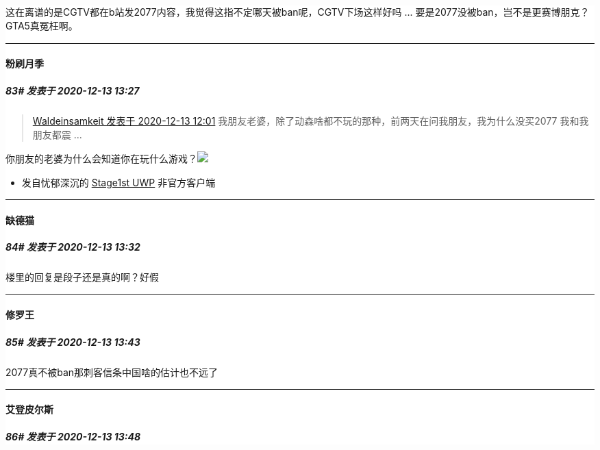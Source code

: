 这在离谱的是CGTV都在b站发2077内容，我觉得这指不定哪天被ban呢，CGTV下场这样好吗 ...</blockquote>
要是2077没被ban，岂不是更赛博朋克？GTA5真冤枉啊。







*****

####  粉刷月季  
##### 83#       发表于 2020-12-13 13:27



<blockquote><a href="httphttps://bbs.saraba1st.com/2b/forum.php?mod=redirect&amp;goto=findpost&amp;pid=49704726&amp;ptid=1977299" target="_blank">Waldeinsamkeit 发表于 2020-12-13 12:01</a>
我朋友老婆，除了动森啥都不玩的那种，前两天在问我朋友，我为什么没买2077
我和我朋友都震 ...</blockquote>
你朋友的老婆为什么会知道你在玩什么游戏？<img src="https://static.saraba1st.com/image/smiley/face2017/091.png" referrerpolicy="no-referrer">


- 发自忧郁深沉的 [Stage1st UWP](https://www.microsoft.com/zh-cn/p/stage1st/9nj2qf6m25f6) 非官方客户端







*****

####  缺德猫  
##### 84#       发表于 2020-12-13 13:32




楼里的回复是段子还是真的啊？好假







*****

####  修罗王  
##### 85#       发表于 2020-12-13 13:43




2077真不被ban那刺客信条中国啥的估计也不远了







*****

####  艾登皮尔斯  
##### 86#       发表于 2020-12-13 13:48
